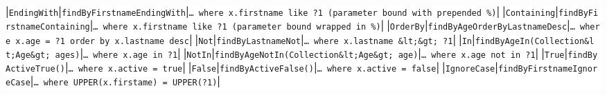 |`EndingWith`|`findByFirstnameEndingWith`|`… where x.firstname like ?1 (parameter bound with prepended %)`|
|`Containing`|`findByFirstnameContaining`|`… where x.firstname like ?1 (parameter bound wrapped in %)`|
|`OrderBy`|`findByAgeOrderByLastnameDesc`|`… where x.age = ?1 order by x.lastname desc`|
|`Not`|`findByLastnameNot`|`… where x.lastname &lt;&gt; ?1`|
|`In`|`findByAgeIn(Collection&lt;Age&gt; ages)`|`… where x.age in ?1`|
|`NotIn`|`findByAgeNotIn(Collection&lt;Age&gt; age)`|`… where x.age not in ?1`|
|`True`|`findByActiveTrue()`|`… where x.active = true`|
|`False`|`findByActiveFalse()`|`… where x.active = false`|
|`IgnoreCase`|`findByFirstnameIgnoreCase`|`… where UPPER(x.firstame) = UPPER(?1)`|


